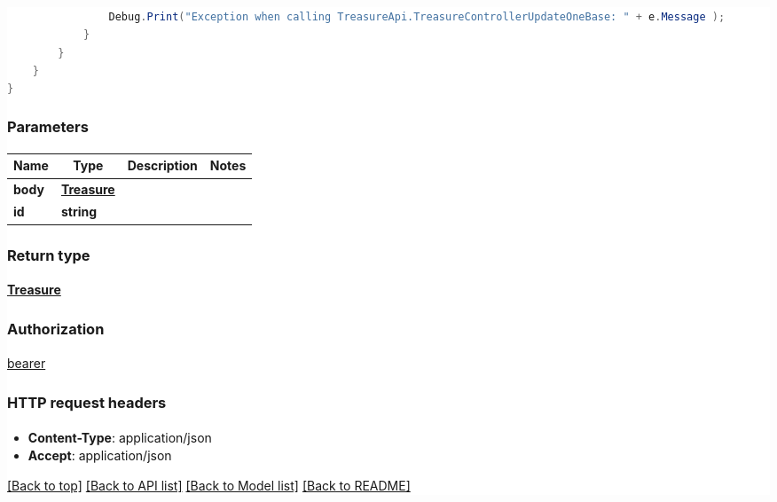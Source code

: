 ```csharp
                Debug.Print("Exception when calling TreasureApi.TreasureControllerUpdateOneBase: " + e.Message );
            }
        }
    }
}
```

### Parameters

Name | Type | Description  | Notes
------------- | ------------- | ------------- | -------------
 **body** | [**Treasure**](Treasure.md)|  | 
 **id** | **string**|  | 

### Return type

[**Treasure**](Treasure.md)

### Authorization

[bearer](../README.md#bearer)

### HTTP request headers

 - **Content-Type**: application/json
 - **Accept**: application/json

[[Back to top]](#) [[Back to API list]](../README.md#documentation-for-api-endpoints) [[Back to Model list]](../README.md#documentation-for-models) [[Back to README]](../README.md)

